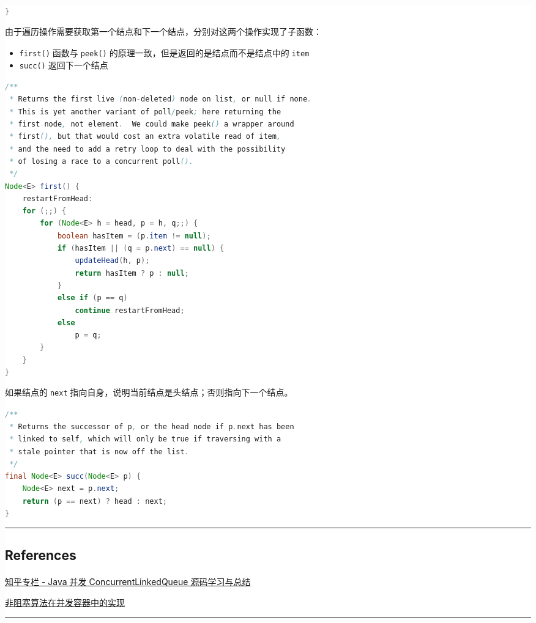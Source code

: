 ```java
}
```

由于遍历操作需要获取第一个结点和下一个结点，分别对这两个操作实现了子函数：

* `first()` 函数与 `peek()` 的原理一致，但是返回的是结点而不是结点中的 `item`
* `succ()` 返回下一个结点

```java
/**
 * Returns the first live (non-deleted) node on list, or null if none.
 * This is yet another variant of poll/peek; here returning the
 * first node, not element.  We could make peek() a wrapper around
 * first(), but that would cost an extra volatile read of item,
 * and the need to add a retry loop to deal with the possibility
 * of losing a race to a concurrent poll().
 */
Node<E> first() {
    restartFromHead:
    for (;;) {
        for (Node<E> h = head, p = h, q;;) {
            boolean hasItem = (p.item != null);
            if (hasItem || (q = p.next) == null) {
                updateHead(h, p);
                return hasItem ? p : null;
            }
            else if (p == q)
                continue restartFromHead;
            else
                p = q;
        }
    }
}
```

如果结点的 `next` 指向自身，说明当前结点是头结点；否则指向下一个结点。

```java
/**
 * Returns the successor of p, or the head node if p.next has been
 * linked to self, which will only be true if traversing with a
 * stale pointer that is now off the list.
 */
final Node<E> succ(Node<E> p) {
    Node<E> next = p.next;
    return (p == next) ? head : next;
}
```

---

## References

[知乎专栏 - Java 并发 ConcurrentLinkedQueue 源码学习与总结](https://zhuanlan.zhihu.com/p/266610706)

[非阻塞算法在并发容器中的实现](https://developer.ibm.com/zh/articles/j-lo-concurrent/)

---

